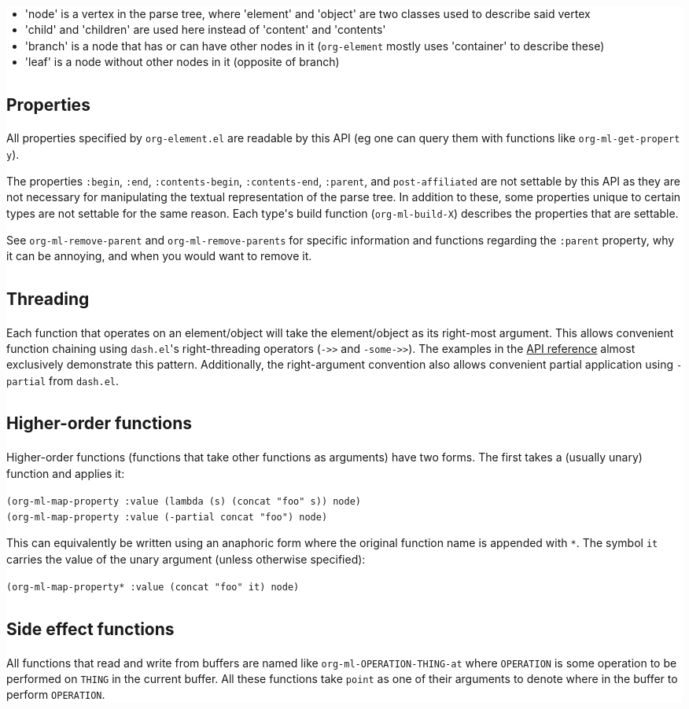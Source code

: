 - 'node' is a vertex in the parse tree, where 'element' and 'object' are two
  classes used to describe said vertex
- 'child' and 'children' are used here instead of 'content' and 'contents'
- 'branch' is a node that has or can have other nodes in it (`org-element`
  mostly uses 'container' to describe these)
- 'leaf' is a node without other nodes in it (opposite of branch)

## Properties

All properties specified by `org-element.el` are readable by this API (eg one
can query them with functions like `org-ml-get-property`).

The properties `:begin`, `:end`, `:contents-begin`, `:contents-end`, `:parent`,
and `post-affiliated` are not settable by this API as they are not necessary for
manipulating the textual representation of the parse tree. In addition to these,
some properties unique to certain types are not settable for the same reason.
Each type's build function (`org-ml-build-X`) describes the properties that are
settable.

See `org-ml-remove-parent` and `org-ml-remove-parents` for specific information
and functions regarding the `:parent` property, why it can be annoying, and when
you would want to remove it.

## Threading

Each function that operates on an element/object will take the element/object as
its right-most argument. This allows convenient function chaining using
`dash.el`'s right-threading operators (`->>` and `-some->>`). The examples in
the [API reference](docs/api-reference.md) almost exclusively demonstrate this
pattern. Additionally, the right-argument convention also allows convenient
partial application using `-partial` from `dash.el`.

## Higher-order functions

Higher-order functions (functions that take other functions as arguments) have
two forms. The first takes a (usually unary) function and applies it:

``` emacs-lisp
(org-ml-map-property :value (lambda (s) (concat "foo" s)) node)
(org-ml-map-property :value (-partial concat "foo") node)
```

This can equivalently be written using an anaphoric form where the original
function name is appended with `*`. The symbol `it` carries the value of the
unary argument (unless otherwise specified):

``` emacs-lisp
(org-ml-map-property* :value (concat "foo" it) node)
```

## Side effect functions

All functions that read and write from buffers are named like
`org-ml-OPERATION-THING-at` where `OPERATION` is some operation to be performed on
`THING` in the current buffer. All these functions take `point` as one of their
arguments to denote where in the buffer to perform `OPERATION`.
